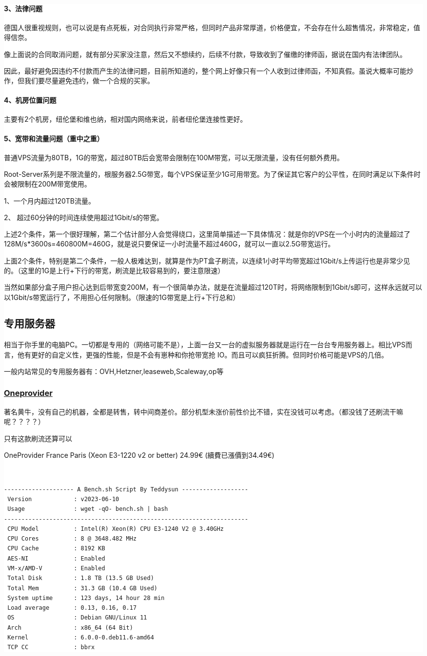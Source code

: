 #### 3、法律问题

德国人很重视规则，也可以说是有点死板，对合同执行非常严格，但同时产品非常厚道，价格便宜，不会存在什么超售情况，非常稳定，值得信奈。

像上面说的合同取消问题，就有部分买家没注意，然后又不想续约，后续不付款，导致收到了催缴的律师函，据说在国内有法律团队。

因此，最好避免因违约不付款而产生的法律问题，目前所知道的，整个网上好像只有一个人收到过律师函，不知真假。虽说大概率可能炒作，但我们要尽量避免违约，做一个合规的买家。

#### 4、机房位置问题

主要有2个机房，纽伦堡和维也纳，相对国内网络来说，前者纽伦堡连接性更好。

#### **5、宽带和流量问题（重中之重）**

普通VPS流量为80TB，1G的带宽，超过80TB后会宽带会限制在100M带宽，可以无限流量，没有任何额外费用。

Root-Server系列是不限流量的，根服务器2.5G带宽，每个VPS保证至少1G可用带宽。为了保证其它客户的公平性，在同时满足以下条件时会被限制在200M带宽使用。

1、一个月内超过120TB流量。

2、 超过60分钟的时间连续使用超过1Gbit/s的带宽。

上述2个条件，第一个很好理解，第二个估计部分人会觉得绕口，这里简单描述一下具体情况：就是你的VPS在一个小时内的流量超过了128M/s\*3600s=460800M=460G，就是说只要保证一小时流量不超过460G，就可以一直以2.5G带宽运行。

上面2个条件，特别是第二个条件，一般人极难达到，就算是作为PT盒子刷流，以连续1小时平均带宽超过1Gbit/s上传运行也是非常少见的。（这里的1G是上行+下行的带宽，刷流是比较容易到的，要注意限速）

当然如果部分盒子用户担心达到后带宽变200M，有一个很简单办法，就是在流量超过120T时，将网络限制到1Gbit/s即可，这样永远就可以以1Gbit/s带宽运行了，不用担心任何限制。（限速的1G带宽是上行+下行总和）

## 专用服务器

相当于你手里的电脑PC。一切都是专用的（网络可能不是），上面一台又一台的虚拟服务器就是运行在一台台专用服务器上。相比VPS而言，他有更好的自定义性，更强的性能，但是不会有崽种和你抢带宽抢 IO。而且可以疯狂折腾。但同时价格可能是VPS的几倍。

一般内站常见的专用服务器有：OVH,Hetzner,leaseweb,Scaleway,op等

### [Oneprovider](https://oneprovider.com/dedicated-servers/1gbps)

著名黄牛，没有自己的机器，全都是转售，转中间商差价。部分机型未涨价前性价比不错，实在没钱可以考虑。（都没钱了还刷流干嘛呢？？？？）

只有这款刷流还算可以

OneProvider France Paris (Xeon E3-1220 v2 or better) 24.99€ (續費已漲價到34.49€)

<picture>
    <source srcset="https://s3.catcat.blog/images/2024/03/image-3.avif" type="image/avif">
    <source srcset="https://s3.catcat.blog/images/2024/03/image-3.webp" type="image/webp">
    <img src="https://s3.catcat.blog/images/2024/03/image-3.jpg" alt="" loading="lazy">
</picture>

```shell
-------------------- A Bench.sh Script By Teddysun -------------------
 Version            : v2023-06-10
 Usage              : wget -qO- bench.sh | bash
----------------------------------------------------------------------
 CPU Model          : Intel(R) Xeon(R) CPU E3-1240 V2 @ 3.40GHz
 CPU Cores          : 8 @ 3648.482 MHz
 CPU Cache          : 8192 KB
 AES-NI             : Enabled
 VM-x/AMD-V         : Enabled
 Total Disk         : 1.8 TB (13.5 GB Used)
 Total Mem          : 31.3 GB (10.4 GB Used)
 System uptime      : 123 days, 14 hour 28 min
 Load average       : 0.13, 0.16, 0.17
 OS                 : Debian GNU/Linux 11
 Arch               : x86_64 (64 Bit)
 Kernel             : 6.0.0-0.deb11.6-amd64
 TCP CC             : bbrx
```